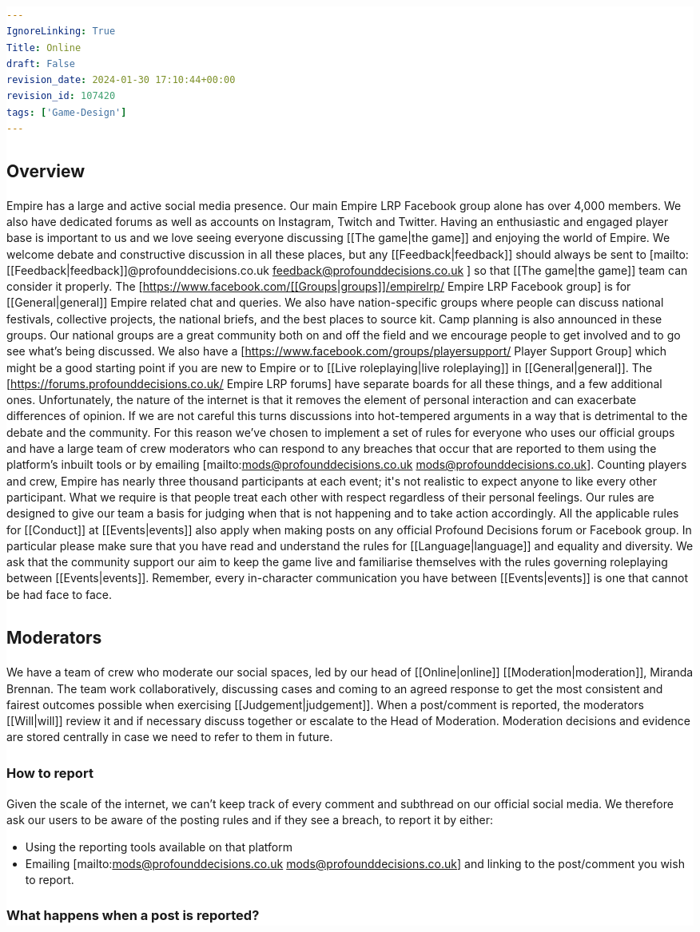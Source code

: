 ```yaml
---
IgnoreLinking: True
Title: Online
draft: False
revision_date: 2024-01-30 17:10:44+00:00
revision_id: 107420
tags: ['Game-Design']
---
```


## Overview
Empire has a large and active social media presence. Our main Empire LRP Facebook group alone has over 4,000 members. We also have dedicated forums as well as accounts on Instagram, Twitch and Twitter. Having an enthusiastic and engaged player base is important to us and we love seeing everyone discussing [[The game|the game]] and enjoying the world of Empire. We welcome debate and constructive discussion in all these places, but any [[Feedback|feedback]] should always be sent to [mailto:[[Feedback|feedback]]@profounddecisions.co.uk feedback@profounddecisions.co.uk ] so that [[The game|the game]] team can consider it properly.
The [https://www.facebook.com/[[Groups|groups]]/empirelrp/ Empire LRP Facebook group] is for [[General|general]] Empire related chat and queries. We also have nation-specific groups where people can discuss national festivals, collective projects, the national briefs, and the best places to source kit. Camp planning is also announced in these groups. Our national groups are a great community both on and off the field and we encourage people to get involved and to go see what’s being discussed. We also have a [https://www.facebook.com/groups/playersupport/ Player Support Group] which might be a good starting point if you are new to Empire or to [[Live roleplaying|live roleplaying]] in [[General|general]]. The [https://forums.profounddecisions.co.uk/ Empire LRP forums] have separate boards for all these things, and a few additional ones.
Unfortunately, the nature of the internet is that it removes the element of personal interaction and can exacerbate differences of opinion. If we are not careful this turns discussions into hot-tempered arguments in a way that is detrimental to the debate and the community. For this reason we’ve chosen to implement a set of rules for everyone who uses our official groups and have a large team of crew moderators who can respond to any breaches that occur that are reported to them using the platform’s inbuilt tools or by emailing [mailto:mods@profounddecisions.co.uk mods@profounddecisions.co.uk].
Counting players and crew, Empire has nearly three thousand participants at each event; it's not realistic to expect anyone to like every other participant. What we require is that people treat each other with respect regardless of their personal feelings. Our rules are designed to give our team a basis for judging when that is not happening and to take action accordingly. All the applicable rules for [[Conduct]] at [[Events|events]] also apply when making posts on any official Profound Decisions forum or Facebook group. In particular please make sure that you have read and understand the rules for [[Language|language]] and equality and diversity.
We ask that the community support our aim to keep the game live and familiarise themselves with the rules governing roleplaying between [[Events|events]]. Remember, every in-character communication you have between [[Events|events]] is one that cannot be had face to face.
## Moderators
We have a team of crew who moderate our social spaces, led by our head of [[Online|online]] [[Moderation|moderation]], Miranda Brennan. The team work collaboratively, discussing cases and coming to an agreed response to get the most consistent and fairest outcomes possible when exercising [[Judgement|judgement]]. When a post/comment is reported, the moderators [[Will|will]] review it and if necessary discuss together or escalate to the Head of Moderation. Moderation decisions and evidence are stored centrally in case we need to refer to them in future.
### How to report
Given the scale of the internet, we can’t keep track of every comment and subthread on our official social media. We therefore ask our users to be aware of the posting rules and if they see a breach, to report it by either:
* Using the reporting tools available on that platform
* Emailing [mailto:mods@profounddecisions.co.uk  mods@profounddecisions.co.uk] and linking to the post/comment you wish to report.
### What happens when a post is reported?